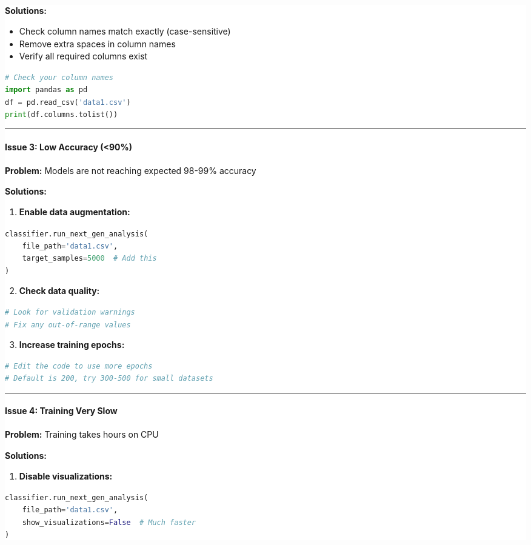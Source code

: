 **Solutions:**
- Check column names match exactly (case-sensitive)
- Remove extra spaces in column names
- Verify all required columns exist

```python
# Check your column names
import pandas as pd
df = pd.read_csv('data1.csv')
print(df.columns.tolist())
```

---

#### Issue 3: Low Accuracy (<90%)

**Problem:**
Models are not reaching expected 98-99% accuracy

**Solutions:**

1. **Enable data augmentation:**
```python
classifier.run_next_gen_analysis(
    file_path='data1.csv',
    target_samples=5000  # Add this
)
```

2. **Check data quality:**
```python
# Look for validation warnings
# Fix any out-of-range values
```

3. **Increase training epochs:**
```python
# Edit the code to use more epochs
# Default is 200, try 300-500 for small datasets
```

---

#### Issue 4: Training Very Slow

**Problem:**
Training takes hours on CPU

**Solutions:**

1. **Disable visualizations:**
```python
classifier.run_next_gen_analysis(
    file_path='data1.csv',
    show_visualizations=False  # Much faster
)
```
